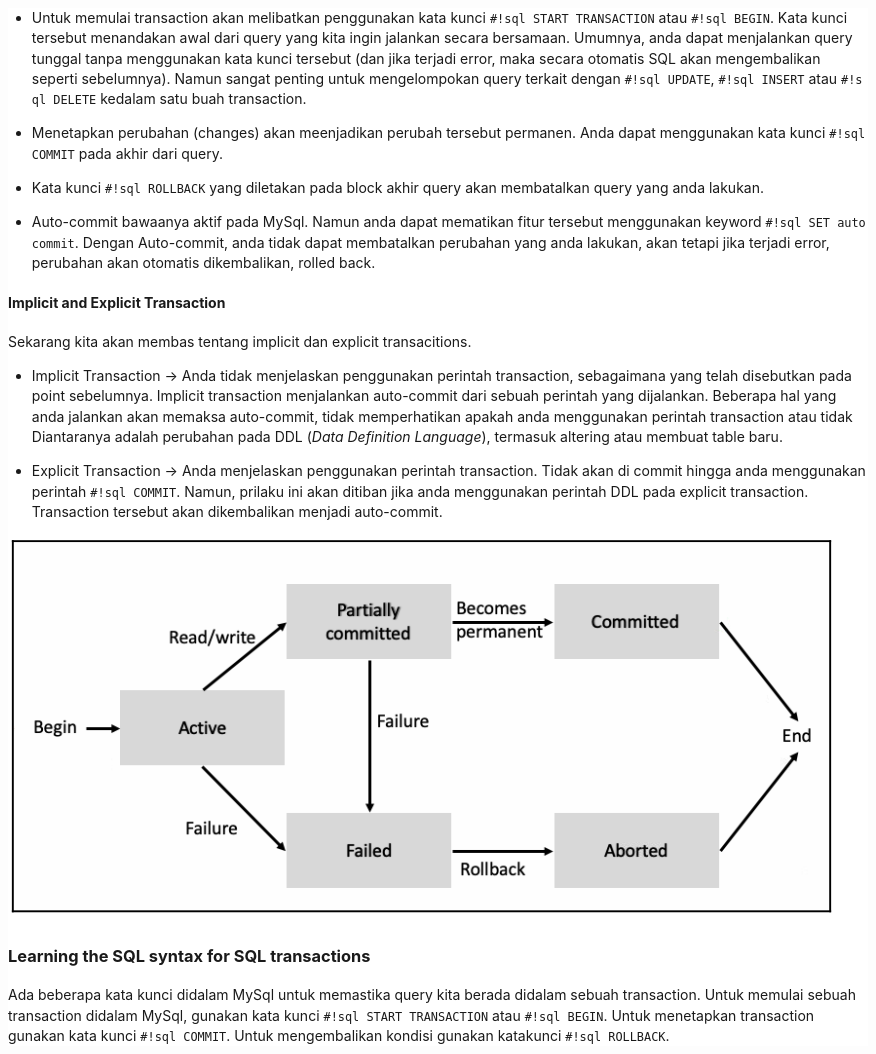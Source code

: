 *   Untuk memulai transaction akan melibatkan penggunakan kata kunci `#!sql START TRANSACTION` atau `#!sql BEGIN`. Kata kunci tersebut menandakan awal dari query yang kita ingin jalankan secara bersamaan. Umumnya, anda dapat menjalankan query tunggal tanpa menggunakan kata kunci tersebut (dan jika terjadi error, maka secara otomatis SQL akan mengembalikan seperti sebelumnya). Namun sangat penting untuk mengelompokan query terkait dengan `#!sql UPDATE`, `#!sql INSERT` atau `#!sql DELETE` kedalam satu buah transaction.
   
* Menetapkan perubahan (changes) akan meenjadikan perubah tersebut permanen. Anda dapat menggunakan kata kunci `#!sql COMMIT` pada akhir dari query.
   
* Kata kunci `#!sql ROLLBACK` yang diletakan pada block akhir query akan membatalkan query yang anda lakukan.
   
* Auto-commit bawaanya aktif pada MySql. Namun anda dapat mematikan fitur tersebut menggunakan keyword `#!sql SET autocommit`. Dengan Auto-commit, anda tidak dapat membatalkan perubahan yang anda lakukan, akan tetapi jika terjadi error, perubahan akan otomatis dikembalikan, rolled back.


#### Implicit and Explicit Transaction
Sekarang kita akan membas tentang implicit dan explicit transacitions.

* Implicit Transaction → Anda tidak menjelaskan penggunakan perintah transaction, sebagaimana yang telah disebutkan pada point sebelumnya. Implicit transaction menjalankan auto-commit dari sebuah perintah yang dijalankan. Beberapa hal yang anda jalankan akan memaksa auto-commit, tidak memperhatikan apakah anda menggunakan perintah transaction atau tidak Diantaranya adalah perubahan pada DDL (_Data Definition Language_), termasuk altering atau membuat table baru.
   
* Explicit Transaction → Anda menjelaskan penggunakan perintah transaction. Tidak akan di commit hingga anda menggunakan perintah `#!sql COMMIT`. Namun, prilaku ini akan ditiban jika anda menggunakan perintah DDL pada explicit transaction. Transaction tersebut akan dikembalikan menjadi auto-commit.

![Status Transacion](aset/6.9%20status_transaction_diagram.png)

### Learning the SQL syntax for SQL transactions
Ada beberapa kata kunci didalam MySql untuk memastika query kita berada didalam sebuah transaction. Untuk memulai sebuah transaction didalam MySql, gunakan kata kunci `#!sql START TRANSACTION` atau `#!sql BEGIN`. Untuk menetapkan transaction gunakan kata kunci `#!sql COMMIT`. Untuk mengembalikan kondisi gunakan katakunci `#!sql ROLLBACK`.
